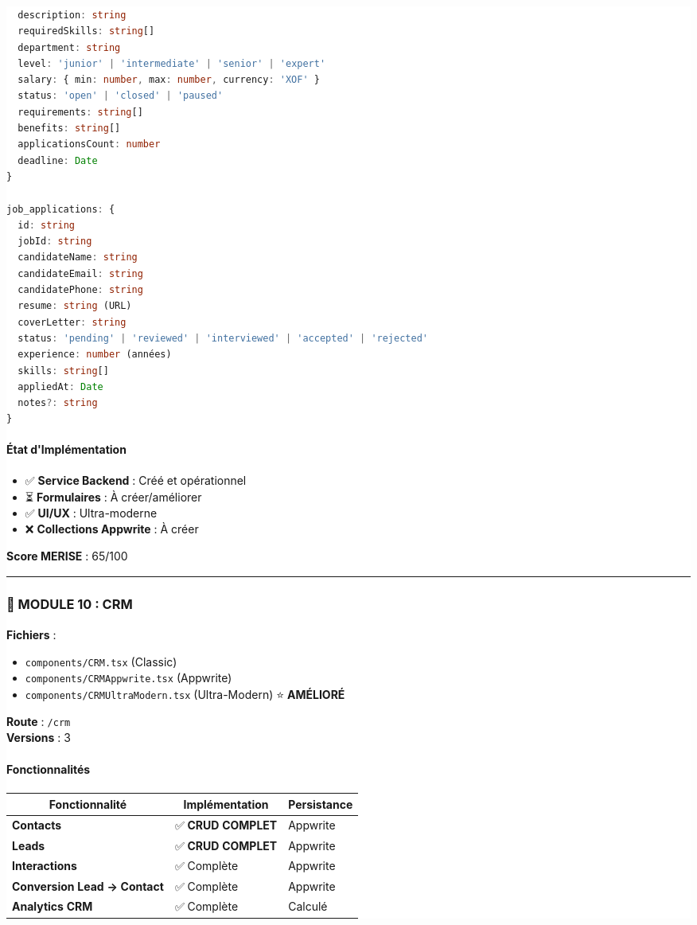 ```typescript
  description: string
  requiredSkills: string[]
  department: string
  level: 'junior' | 'intermediate' | 'senior' | 'expert'
  salary: { min: number, max: number, currency: 'XOF' }
  status: 'open' | 'closed' | 'paused'
  requirements: string[]
  benefits: string[]
  applicationsCount: number
  deadline: Date
}

job_applications: {
  id: string
  jobId: string
  candidateName: string
  candidateEmail: string
  candidatePhone: string
  resume: string (URL)
  coverLetter: string
  status: 'pending' | 'reviewed' | 'interviewed' | 'accepted' | 'rejected'
  experience: number (années)
  skills: string[]
  appliedAt: Date
  notes?: string
}
```

#### État d'Implémentation
- ✅ **Service Backend** : Créé et opérationnel
- ⏳ **Formulaires** : À créer/améliorer
- ✅ **UI/UX** : Ultra-moderne
- ❌ **Collections Appwrite** : À créer

**Score MERISE** : 65/100

---

### 📌 MODULE 10 : CRM

**Fichiers** :  
- `components/CRM.tsx` (Classic)
- `components/CRMAppwrite.tsx` (Appwrite)
- `components/CRMUltraModern.tsx` (Ultra-Modern) ⭐ **AMÉLIORÉ**

**Route** : `/crm`  
**Versions** : 3

#### Fonctionnalités

| Fonctionnalité | Implémentation | Persistance |
|----------------|----------------|-------------|
| **Contacts** | ✅ **CRUD COMPLET** | Appwrite |
| **Leads** | ✅ **CRUD COMPLET** | Appwrite |
| **Interactions** | ✅ Complète | Appwrite |
| **Conversion Lead → Contact** | ✅ Complète | Appwrite |
| **Analytics CRM** | ✅ Complète | Calculé |
